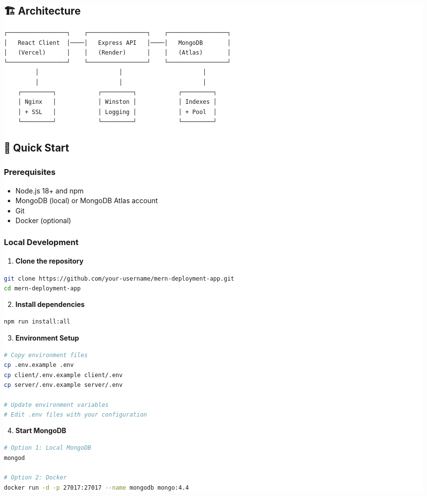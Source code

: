 
## 🏗️ Architecture

```
┌─────────────────┐    ┌─────────────────┐    ┌─────────────────┐
│   React Client  │────│   Express API   │────│   MongoDB       │
│   (Vercel)      │    │   (Render)      │    │   (Atlas)       │
└─────────────────┘    └─────────────────┘    └─────────────────┘
         │                       │                       │
         │                       │                       │
    ┌─────────┐            ┌─────────┐            ┌─────────┐
    │ Nginx   │            │ Winston │            │ Indexes │
    │ + SSL   │            │ Logging │            │ + Pool  │
    └─────────┘            └─────────┘            └─────────┘
```

## 🚀 Quick Start

### Prerequisites

- Node.js 18+ and npm
- MongoDB (local) or MongoDB Atlas account
- Git
- Docker (optional)

### Local Development

1. **Clone the repository**
```bash
git clone https://github.com/your-username/mern-deployment-app.git
cd mern-deployment-app
```

2. **Install dependencies**
```bash
npm run install:all
```

3. **Environment Setup**
```bash
# Copy environment files
cp .env.example .env
cp client/.env.example client/.env
cp server/.env.example server/.env

# Update environment variables
# Edit .env files with your configuration
```

4. **Start MongoDB**
```bash
# Option 1: Local MongoDB
mongod

# Option 2: Docker
docker run -d -p 27017:27017 --name mongodb mongo:4.4
```
